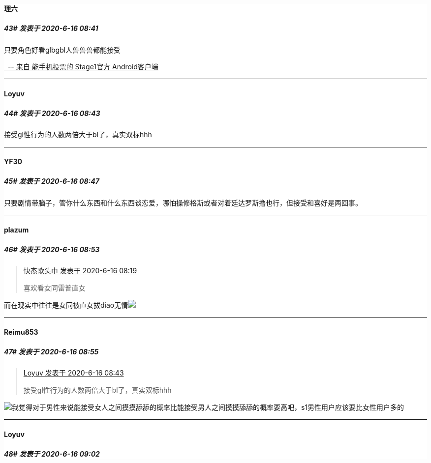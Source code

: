 ####  理六  
##### 43#       发表于 2020-6-16 08:41


只要角色好看glbgbl人兽兽兽都能接受

[  -- 来自 能手机投票的 Stage1官方 Android客户端](https://www.coolapk.com/apk/140634)


-----

####  Loyuv  
##### 44#       发表于 2020-6-16 08:43


接受gl性行为的人数两倍大于bl了，真实双标hhh


-----

####  YF30  
##### 45#       发表于 2020-6-16 08:47


只要剧情带脑子，管你什么东西和什么东西谈恋爱，哪怕操修格斯或者对着廷达罗斯撸也行，但接受和喜好是两回事。


-----

####  plazum  
##### 46#       发表于 2020-6-16 08:53


<blockquote><a href="httphttps://bbs.saraba1st.com/2b/forum.php?mod=redirect&amp;goto=findpost&amp;pid=47821577&amp;ptid=1941893" target="_blank">快杰歌头巾 发表于 2020-6-16 08:19</a>

喜欢看女同雷普直女</blockquote>
而在现实中往往是女同被直女拔diao无情<img src="https://static.saraba1st.com/image/smiley/face2017/067.png" referrerpolicy="no-referrer">


-----

####  Reimu853  
##### 47#       发表于 2020-6-16 08:55


<blockquote><a href="httphttps://bbs.saraba1st.com/2b/forum.php?mod=redirect&amp;goto=findpost&amp;pid=47821767&amp;ptid=1941893" target="_blank">Loyuv 发表于 2020-6-16 08:43</a>

接受gl性行为的人数两倍大于bl了，真实双标hhh</blockquote>
<img src="https://static.saraba1st.com/image/smiley/face2017/068.png" referrerpolicy="no-referrer">我觉得对于男性来说能接受女人之间摸摸舔舔的概率比能接受男人之间摸摸舔舔的概率要高吧，s1男性用户应该要比女性用户多的


-----

####  Loyuv  
##### 48#       发表于 2020-6-16 09:02
